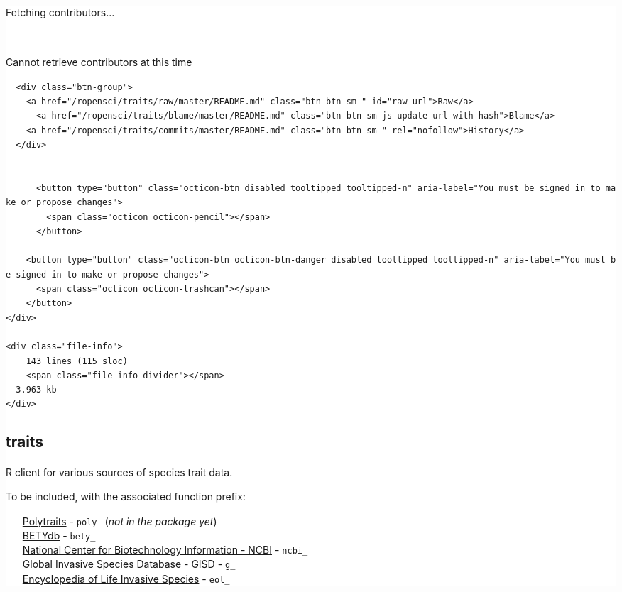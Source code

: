 <include-fragment class="commit commit-loader file-history-tease" src="/ropensci/traits/contributors/master/README.md">
  <div class="file-history-tease-header">
    Fetching contributors&hellip;
  </div>

  <div class="participation">
    <p class="loader-loading"><img alt="" height="16" src="https://assets-cdn.github.com/assets/spinners/octocat-spinner-32-EAF2F5-0bdc57d34b85c4a4de9d0d1db10cd70e8a95f33ff4f46c5a8c48b4bf4e5a9abe.gif" width="16" /></p>
    <p class="loader-error">Cannot retrieve contributors at this time</p>
  </div>
</include-fragment>
<div class="file">
  <div class="file-header">
    <div class="file-actions">

      <div class="btn-group">
        <a href="/ropensci/traits/raw/master/README.md" class="btn btn-sm " id="raw-url">Raw</a>
          <a href="/ropensci/traits/blame/master/README.md" class="btn btn-sm js-update-url-with-hash">Blame</a>
        <a href="/ropensci/traits/commits/master/README.md" class="btn btn-sm " rel="nofollow">History</a>
      </div>


          <button type="button" class="octicon-btn disabled tooltipped tooltipped-n" aria-label="You must be signed in to make or propose changes">
            <span class="octicon octicon-pencil"></span>
          </button>

        <button type="button" class="octicon-btn octicon-btn-danger disabled tooltipped tooltipped-n" aria-label="You must be signed in to make or propose changes">
          <span class="octicon octicon-trashcan"></span>
        </button>
    </div>

    <div class="file-info">
        143 lines (115 sloc)
        <span class="file-info-divider"></span>
      3.963 kb
    </div>
  </div>
    <div id="readme" class="blob instapaper_body">
    <article class="markdown-body entry-content" itemprop="mainContentOfPage"><h1>
<a id="user-content-traits" class="anchor" href="#traits" aria-hidden="true"><span class="octicon octicon-link"></span></a>traits</h1>

<p>R client for various sources of species trait data.</p>

<p>To be included, with the associated function prefix:</p>

<ul class="task-list">
<li>
<a href="http://polytraits.lifewatchgreece.eu/download-api">Polytraits</a> - <code>poly_</code> (<em>not in the package yet</em>)</li>
<li>
<a href="http://www.betydb.org">BETYdb</a> - <code>bety_</code>
</li>
<li>
<a href="http://www.ncbi.nlm.nih.gov/">National Center for Biotechnology Information - NCBI</a> - <code>ncbi_</code>
</li>
<li>
<a href="http://www.issg.org/database/welcome/">Global Invasive Species Database - GISD</a> - <code>g_</code>
</li>
<li>
<a href="/ropensci/traits/blob/master/link">Encyclopedia of Life Invasive Species</a> - <code>eol_</code>